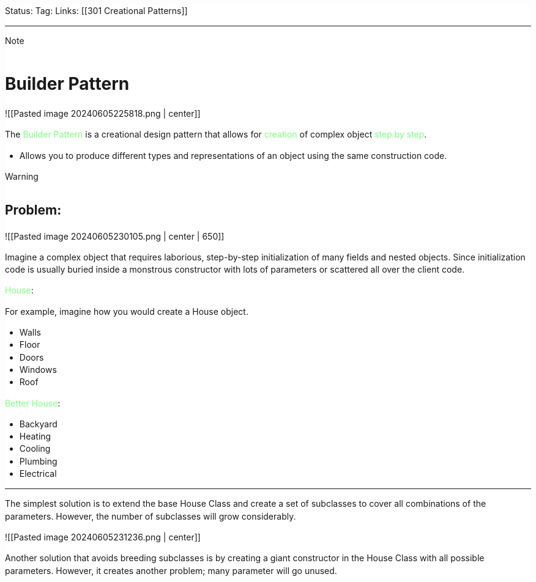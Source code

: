 Status: 
Tag:
Links: [[301 Creational Patterns]] 

---
> [!note] 
>  # Builder Pattern

![[Pasted image 20240605225818.png | center]]

The <span style="color:#81fd83">Builder Pattern</span> is a creational design pattern that allows for <span style="color:#81fd83">creation</span> of complex object <span style="color:#81fd83">step by step</span>.

- Allows you to produce different types and representations of an object using the same construction code.


> [!warning] 
> ## Problem: 

![[Pasted image 20240605230105.png | center | 650]]

Imagine a complex object that requires laborious, step-by-step initialization of many fields and nested objects. Since initialization code is usually buried inside a monstrous constructor with lots of parameters or scattered all over the client code.


<span style="color:#81fd83">House</span>:

For example, imagine how you would create a House object.

- Walls
- Floor
- Doors
- Windows
- Roof

<span style="color:#81fd83">Better House</span>:

- Backyard
- Heating
- Cooling
- Plumbing
- Electrical

---

The simplest solution is to extend the base House Class and create a set of subclasses to cover all combinations of the parameters. However, the number of subclasses will grow considerably.

![[Pasted image 20240605231236.png | center]]

Another solution that avoids breeding subclasses is by creating a giant constructor in the House Class with all possible parameters. However, it creates another problem; many parameter will go unused.
